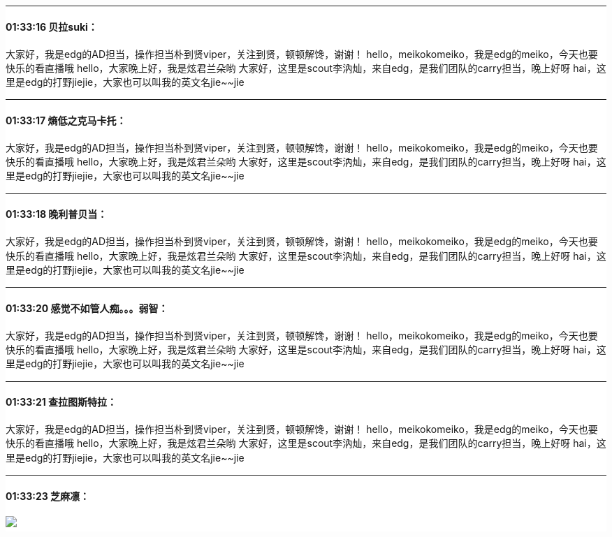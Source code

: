 *****

#### 01:33:16  贝拉suki：

大家好，我是edg的AD担当，操作担当朴到贤viper，关注到贤，顿顿解馋，谢谢！
hello，meikokomeiko，我是edg的meiko，今天也要快乐的看直播哦
hello，大家晚上好，我是炫君兰朵哟
大家好，这里是scout李汭灿，来自edg，是我们团队的carry担当，晚上好呀
hai，这里是edg的打野jiejie，大家也可以叫我的英文名jie~~jie​

*****

#### 01:33:17  熵低之克马卡托：

大家好，我是edg的AD担当，操作担当朴到贤viper，关注到贤，顿顿解馋，谢谢！
hello，meikokomeiko，我是edg的meiko，今天也要快乐的看直播哦
hello，大家晚上好，我是炫君兰朵哟
大家好，这里是scout李汭灿，来自edg，是我们团队的carry担当，晚上好呀
hai，这里是edg的打野jiejie，大家也可以叫我的英文名jie~~jie​

*****

#### 01:33:18  晚利普贝当：

大家好，我是edg的AD担当，操作担当朴到贤viper，关注到贤，顿顿解馋，谢谢！
hello，meikokomeiko，我是edg的meiko，今天也要快乐的看直播哦
hello，大家晚上好，我是炫君兰朵哟
大家好，这里是scout李汭灿，来自edg，是我们团队的carry担当，晚上好呀
hai，这里是edg的打野jiejie，大家也可以叫我的英文名jie~~jie​

*****

#### 01:33:20  感觉不如管人痴。。。弱智：

大家好，我是edg的AD担当，操作担当朴到贤viper，关注到贤，顿顿解馋，谢谢！
hello，meikokomeiko，我是edg的meiko，今天也要快乐的看直播哦
hello，大家晚上好，我是炫君兰朵哟
大家好，这里是scout李汭灿，来自edg，是我们团队的carry担当，晚上好呀
hai，这里是edg的打野jiejie，大家也可以叫我的英文名jie~~jie​

*****

#### 01:33:21  查拉图斯特拉：

大家好，我是edg的AD担当，操作担当朴到贤viper，关注到贤，顿顿解馋，谢谢！
hello，meikokomeiko，我是edg的meiko，今天也要快乐的看直播哦
hello，大家晚上好，我是炫君兰朵哟
大家好，这里是scout李汭灿，来自edg，是我们团队的carry担当，晚上好呀
hai，这里是edg的打野jiejie，大家也可以叫我的英文名jie~~jie​

*****

#### 01:33:23  芝麻凛：

![](http://gchat.qpic.cn/gchatpic_new/1035291824/614391357-2538876855-2F8FC060143EE2078D7A239C26FDE207/0?term=2")
